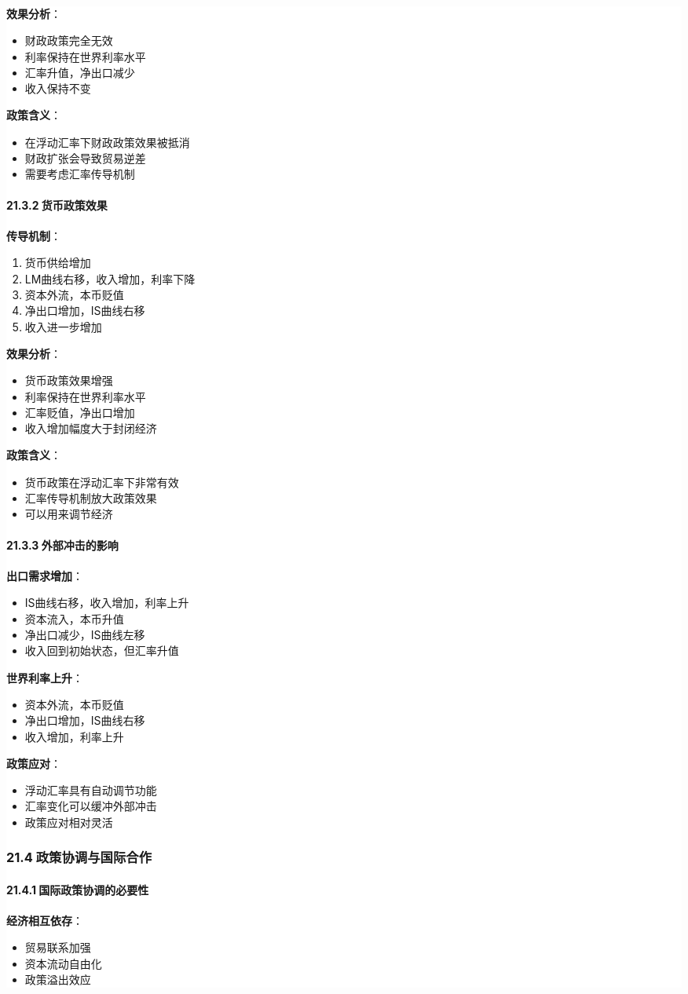 **效果分析**：
- 财政政策完全无效
- 利率保持在世界利率水平
- 汇率升值，净出口减少
- 收入保持不变

**政策含义**：
- 在浮动汇率下财政政策效果被抵消
- 财政扩张会导致贸易逆差
- 需要考虑汇率传导机制

#### 21.3.2 货币政策效果
**传导机制**：
1. 货币供给增加
2. LM曲线右移，收入增加，利率下降
3. 资本外流，本币贬值
4. 净出口增加，IS曲线右移
5. 收入进一步增加

**效果分析**：
- 货币政策效果增强
- 利率保持在世界利率水平
- 汇率贬值，净出口增加
- 收入增加幅度大于封闭经济

**政策含义**：
- 货币政策在浮动汇率下非常有效
- 汇率传导机制放大政策效果
- 可以用来调节经济

#### 21.3.3 外部冲击的影响
**出口需求增加**：
- IS曲线右移，收入增加，利率上升
- 资本流入，本币升值
- 净出口减少，IS曲线左移
- 收入回到初始状态，但汇率升值

**世界利率上升**：
- 资本外流，本币贬值
- 净出口增加，IS曲线右移
- 收入增加，利率上升

**政策应对**：
- 浮动汇率具有自动调节功能
- 汇率变化可以缓冲外部冲击
- 政策应对相对灵活

### 21.4 政策协调与国际合作

#### 21.4.1 国际政策协调的必要性
**经济相互依存**：
- 贸易联系加强
- 资本流动自由化
- 政策溢出效应
